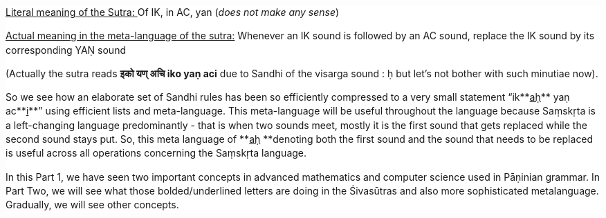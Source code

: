 <span style="text-decoration:underline;">Literal meaning of the Sutra: </span>Of IK, in AC, yan (_does not make any sense_)

<span style="text-decoration:underline;">Actual meaning in the meta-language of the sutra:</span> Whenever an IK sound is followed by an AC sound, replace the IK sound by its corresponding YAṆ sound

(Actually the sutra reads **इको यण् अचि iko yaṇ  aci**  due to Sandhi of the visarga sound : ḥ but let’s not bother with such minutiae now).

So we see how an elaborate set of Sandhi rules has been so efficiently compressed to a very small statement “ik**<span style="text-decoration:underline;">aḥ</span>**  yaṇ  ac**<span style="text-decoration:underline;">i</span>**” using efficient lists and meta-language. This meta-language will be useful throughout the language because Saṃskṛta is a left-changing language predominantly - that is when two sounds meet, mostly it is the first sound that gets replaced while the second sound stays put. So, this meta language of **<span style="text-decoration:underline;">aḥ</span> **denoting both the first sound and the sound that needs to be replaced is useful across all operations concerning the Saṃskṛta language. 

In this Part 1, we have seen two important concepts in advanced mathematics and computer science used in Pāṇinian grammar. In Part Two, we will see what those bolded/underlined letters are doing in the Śivasūtras and also more sophisticated metalanguage. Gradually, we will see other concepts. 
